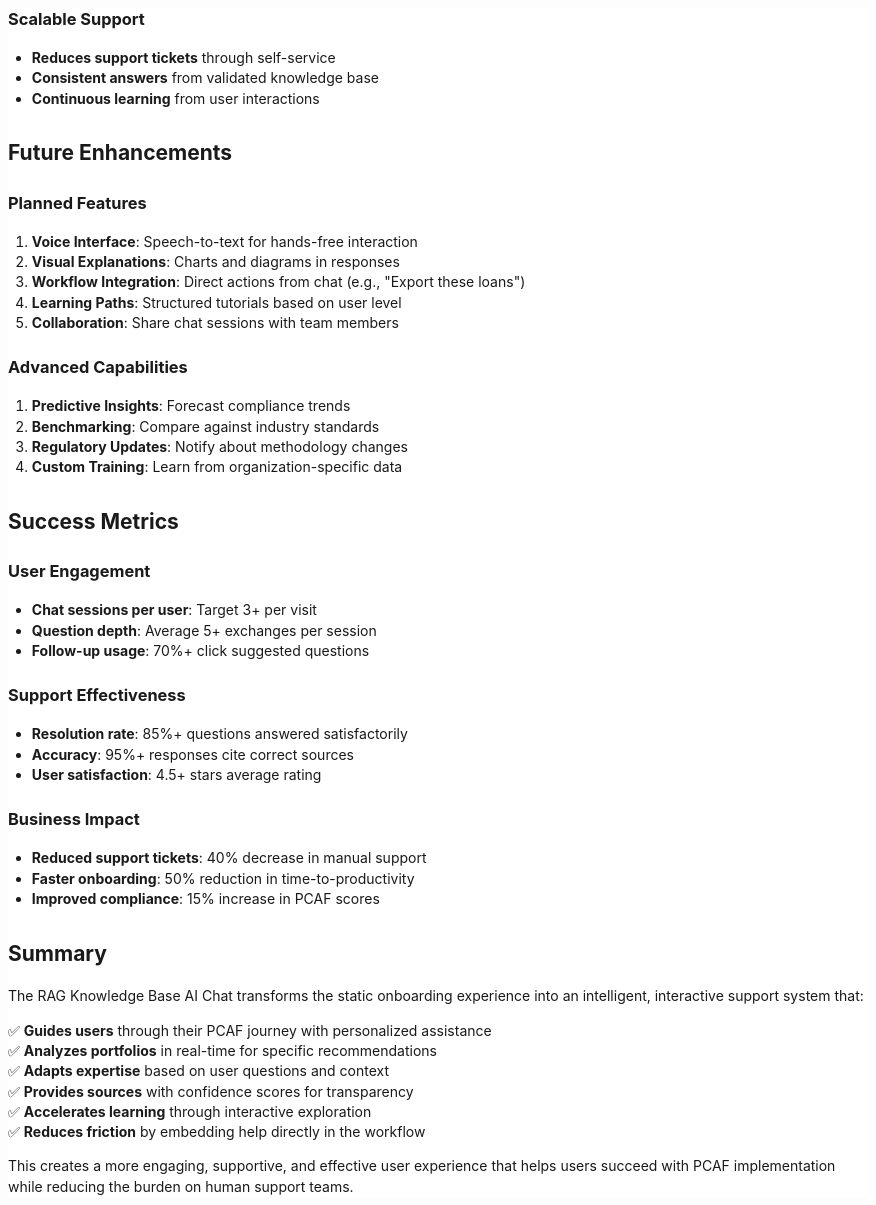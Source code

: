 ### **Scalable Support**
- **Reduces support tickets** through self-service
- **Consistent answers** from validated knowledge base
- **Continuous learning** from user interactions

## Future Enhancements

### **Planned Features**
1. **Voice Interface**: Speech-to-text for hands-free interaction
2. **Visual Explanations**: Charts and diagrams in responses
3. **Workflow Integration**: Direct actions from chat (e.g., "Export these loans")
4. **Learning Paths**: Structured tutorials based on user level
5. **Collaboration**: Share chat sessions with team members

### **Advanced Capabilities**
1. **Predictive Insights**: Forecast compliance trends
2. **Benchmarking**: Compare against industry standards
3. **Regulatory Updates**: Notify about methodology changes
4. **Custom Training**: Learn from organization-specific data

## Success Metrics

### **User Engagement**
- **Chat sessions per user**: Target 3+ per visit
- **Question depth**: Average 5+ exchanges per session
- **Follow-up usage**: 70%+ click suggested questions

### **Support Effectiveness**
- **Resolution rate**: 85%+ questions answered satisfactorily
- **Accuracy**: 95%+ responses cite correct sources
- **User satisfaction**: 4.5+ stars average rating

### **Business Impact**
- **Reduced support tickets**: 40% decrease in manual support
- **Faster onboarding**: 50% reduction in time-to-productivity
- **Improved compliance**: 15% increase in PCAF scores

## Summary

The RAG Knowledge Base AI Chat transforms the static onboarding experience into an intelligent, interactive support system that:

✅ **Guides users** through their PCAF journey with personalized assistance  
✅ **Analyzes portfolios** in real-time for specific recommendations  
✅ **Adapts expertise** based on user questions and context  
✅ **Provides sources** with confidence scores for transparency  
✅ **Accelerates learning** through interactive exploration  
✅ **Reduces friction** by embedding help directly in the workflow  

This creates a more engaging, supportive, and effective user experience that helps users succeed with PCAF implementation while reducing the burden on human support teams.